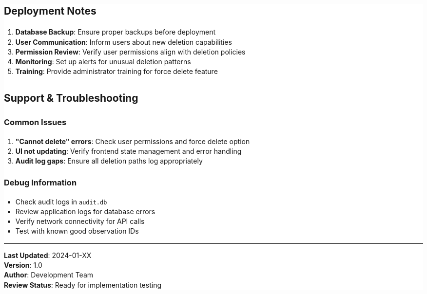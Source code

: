 ## Deployment Notes

1. **Database Backup**: Ensure proper backups before deployment
2. **User Communication**: Inform users about new deletion capabilities
3. **Permission Review**: Verify user permissions align with deletion policies
4. **Monitoring**: Set up alerts for unusual deletion patterns
5. **Training**: Provide administrator training for force delete feature

## Support & Troubleshooting

### Common Issues

1. **"Cannot delete" errors**: Check user permissions and force delete option
2. **UI not updating**: Verify frontend state management and error handling
3. **Audit log gaps**: Ensure all deletion paths log appropriately

### Debug Information

- Check audit logs in `audit.db`
- Review application logs for database errors
- Verify network connectivity for API calls
- Test with known good observation IDs

---

**Last Updated**: 2024-01-XX  
**Version**: 1.0  
**Author**: Development Team  
**Review Status**: Ready for implementation testing
